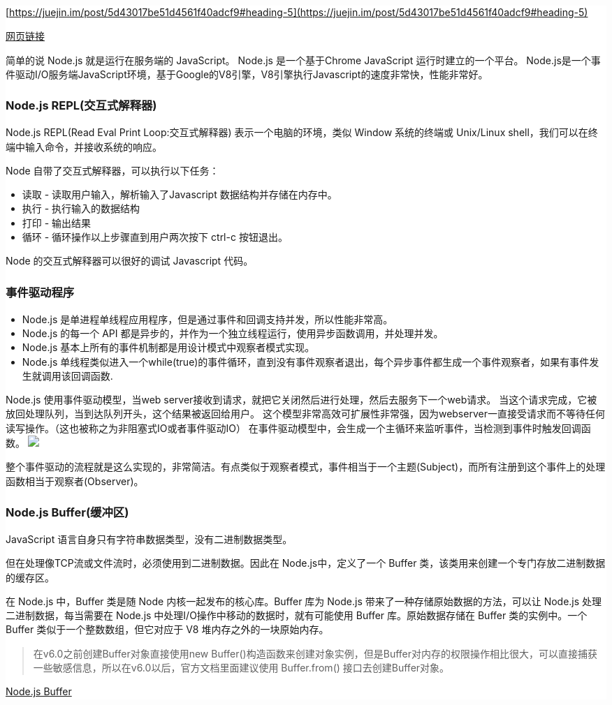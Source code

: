 [https://juejin.im/post/5d43017be51d4561f40adcf9#heading-5](https://juejin.im/post/5d43017be51d4561f40adcf9#heading-5)





[网页链接](http://www.runoob.com/nodejs/nodejs-tutorial.html)

简单的说 Node.js 就是运行在服务端的 JavaScript。
Node.js 是一个基于Chrome JavaScript 运行时建立的一个平台。
Node.js是一个事件驱动I/O服务端JavaScript环境，基于Google的V8引擎，V8引擎执行Javascript的速度非常快，性能非常好。


### Node.js REPL(交互式解释器)

Node.js REPL(Read Eval Print Loop:交互式解释器) 表示一个电脑的环境，类似 Window 系统的终端或 Unix/Linux shell，我们可以在终端中输入命令，并接收系统的响应。

Node 自带了交互式解释器，可以执行以下任务：

* 读取 - 读取用户输入，解析输入了Javascript 数据结构并存储在内存中。
* 执行 - 执行输入的数据结构
* 打印 - 输出结果
* 循环 - 循环操作以上步骤直到用户两次按下 ctrl-c 按钮退出。

Node 的交互式解释器可以很好的调试 Javascript 代码。


### 事件驱动程序

* Node.js 是单进程单线程应用程序，但是通过事件和回调支持并发，所以性能非常高。
* Node.js 的每一个 API 都是异步的，并作为一个独立线程运行，使用异步函数调用，并处理并发。
* Node.js 基本上所有的事件机制都是用设计模式中观察者模式实现。
* Node.js 单线程类似进入一个while(true)的事件循环，直到没有事件观察者退出，每个异步事件都生成一个事件观察者，如果有事件发生就调用该回调函数.

Node.js 使用事件驱动模型，当web server接收到请求，就把它关闭然后进行处理，然后去服务下一个web请求。
当这个请求完成，它被放回处理队列，当到达队列开头，这个结果被返回给用户。
这个模型非常高效可扩展性非常强，因为webserver一直接受请求而不等待任何读写操作。（这也被称之为非阻塞式IO或者事件驱动IO）
在事件驱动模型中，会生成一个主循环来监听事件，当检测到事件时触发回调函数。
<image src="http://www.runoob.com/wp-content/uploads/2015/09/event_loop.jpg"></image>


整个事件驱动的流程就是这么实现的，非常简洁。有点类似于观察者模式，事件相当于一个主题(Subject)，而所有注册到这个事件上的处理函数相当于观察者(Observer)。


### Node.js Buffer(缓冲区)
JavaScript 语言自身只有字符串数据类型，没有二进制数据类型。

但在处理像TCP流或文件流时，必须使用到二进制数据。因此在 Node.js中，定义了一个 Buffer 类，该类用来创建一个专门存放二进制数据的缓存区。

在 Node.js 中，Buffer 类是随 Node 内核一起发布的核心库。Buffer 库为 Node.js 带来了一种存储原始数据的方法，可以让 Node.js 处理二进制数据，每当需要在 Node.js 中处理I/O操作中移动的数据时，就有可能使用 Buffer 库。原始数据存储在 Buffer 类的实例中。一个 Buffer 类似于一个整数数组，但它对应于 V8 堆内存之外的一块原始内存。

>在v6.0之前创建Buffer对象直接使用new Buffer()构造函数来创建对象实例，但是Buffer对内存的权限操作相比很大，可以直接捕获一些敏感信息，所以在v6.0以后，官方文档里面建议使用 Buffer.from() 接口去创建Buffer对象。 

[Node.js Buffer](http://www.runoob.com/nodejs/nodejs-buffer.html)
